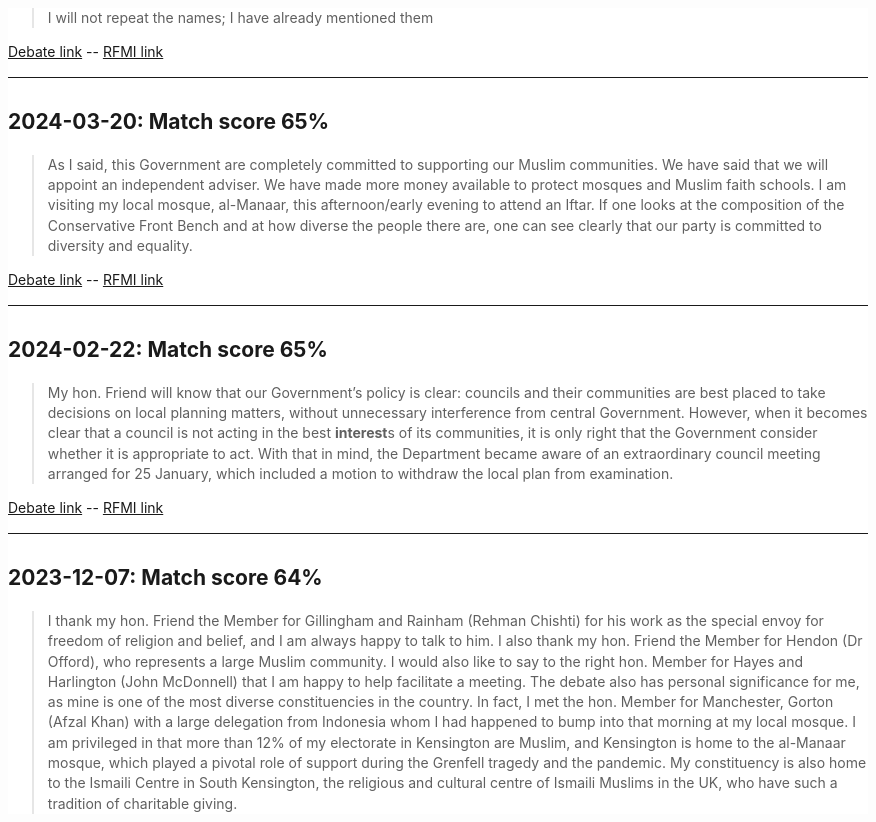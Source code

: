 >I will not repeat the names; I have already mentioned them

[Debate link](https://www.theyworkforyou.com/debates/?id=2024-02-22c.855.0)  --  [RFMI link](https://www.theyworkforyou.com/mp/25891/register)


---



## 2024-03-20: Match score 65%

>As I said, this Government are completely committed to supporting our Muslim communities. We have said that we will appoint an independent adviser. We have made more money available to protect mosques and Muslim faith schools. I am visiting my local mosque, al-Manaar, this afternoon/early evening to attend an Iftar. If one looks at the composition of the Conservative Front Bench and at how diverse the people there are, one can see clearly that our party is committed to diversity and equality.

[Debate link](https://www.theyworkforyou.com/debates/?id=2024-03-20c.916.3)  --  [RFMI link](https://www.theyworkforyou.com/mp/25891/register)


---



## 2024-02-22: Match score 65%

>My hon. Friend will know that our Government’s policy is clear: councils and their communities are best placed to take decisions on local planning matters, without unnecessary interference from central Government. However, when it becomes clear that a council is not acting in the best **interest**s of its communities, it is only right that the Government consider whether it is appropriate to act. With that in mind, the Department became aware of an extraordinary council meeting arranged for 25 January, which included a motion to withdraw the local plan from examination.

[Debate link](https://www.theyworkforyou.com/debates/?id=2024-02-22c.947.0)  --  [RFMI link](https://www.theyworkforyou.com/mp/25891/register)


---



## 2023-12-07: Match score 64%

>I thank my hon. Friend the Member for Gillingham and Rainham (Rehman Chishti) for his work as the special envoy for freedom of religion and belief, and I am always happy to talk to him. I also thank my hon. Friend the Member for Hendon (Dr Offord), who represents a large Muslim community. I would also like to say to the right hon. Member for Hayes and Harlington (John McDonnell) that I am happy to help facilitate a meeting. The debate also has personal significance for me, as mine is one of the most diverse constituencies in the country. In fact, I met the hon. Member for Manchester, Gorton (Afzal Khan) with a large delegation from Indonesia whom I had happened to bump into that morning at my local mosque. I am privileged in that more than 12% of my electorate in Kensington are Muslim, and Kensington is home to the al-Manaar mosque, which played a pivotal role of support during the Grenfell tragedy and the pandemic. My constituency is also home to the Ismaili Centre in South Kensington, the religious and cultural centre of Ismaili Muslims in the UK, who have such a tradition of charitable giving.
